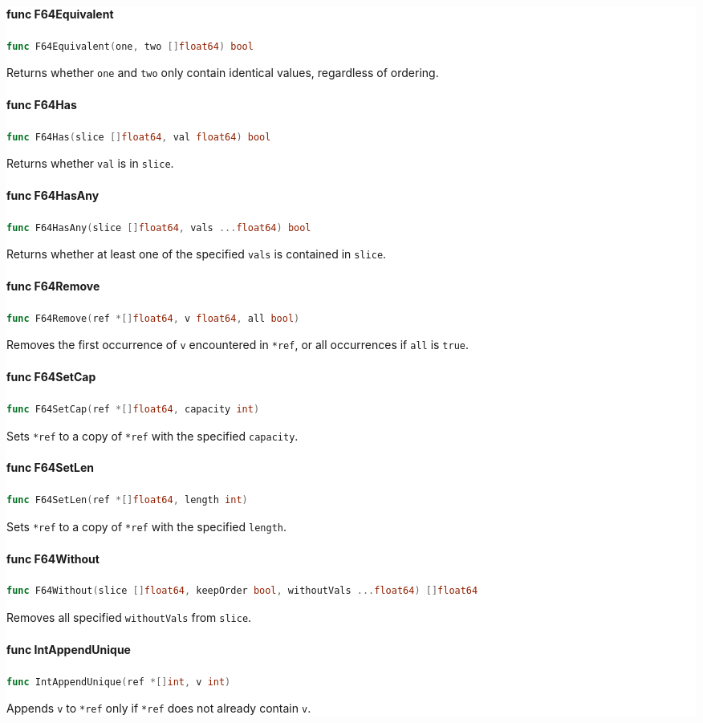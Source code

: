 #### func  F64Equivalent

```go
func F64Equivalent(one, two []float64) bool
```
Returns whether `one` and `two` only contain identical values, regardless of
ordering.

#### func  F64Has

```go
func F64Has(slice []float64, val float64) bool
```
Returns whether `val` is in `slice`.

#### func  F64HasAny

```go
func F64HasAny(slice []float64, vals ...float64) bool
```
Returns whether at least one of the specified `vals` is contained in `slice`.

#### func  F64Remove

```go
func F64Remove(ref *[]float64, v float64, all bool)
```
Removes the first occurrence of `v` encountered in `*ref`, or all occurrences if
`all` is `true`.

#### func  F64SetCap

```go
func F64SetCap(ref *[]float64, capacity int)
```
Sets `*ref` to a copy of `*ref` with the specified `capacity`.

#### func  F64SetLen

```go
func F64SetLen(ref *[]float64, length int)
```
Sets `*ref` to a copy of `*ref` with the specified `length`.

#### func  F64Without

```go
func F64Without(slice []float64, keepOrder bool, withoutVals ...float64) []float64
```
Removes all specified `withoutVals` from `slice`.

#### func  IntAppendUnique

```go
func IntAppendUnique(ref *[]int, v int)
```
Appends `v` to `*ref` only if `*ref` does not already contain `v`.
